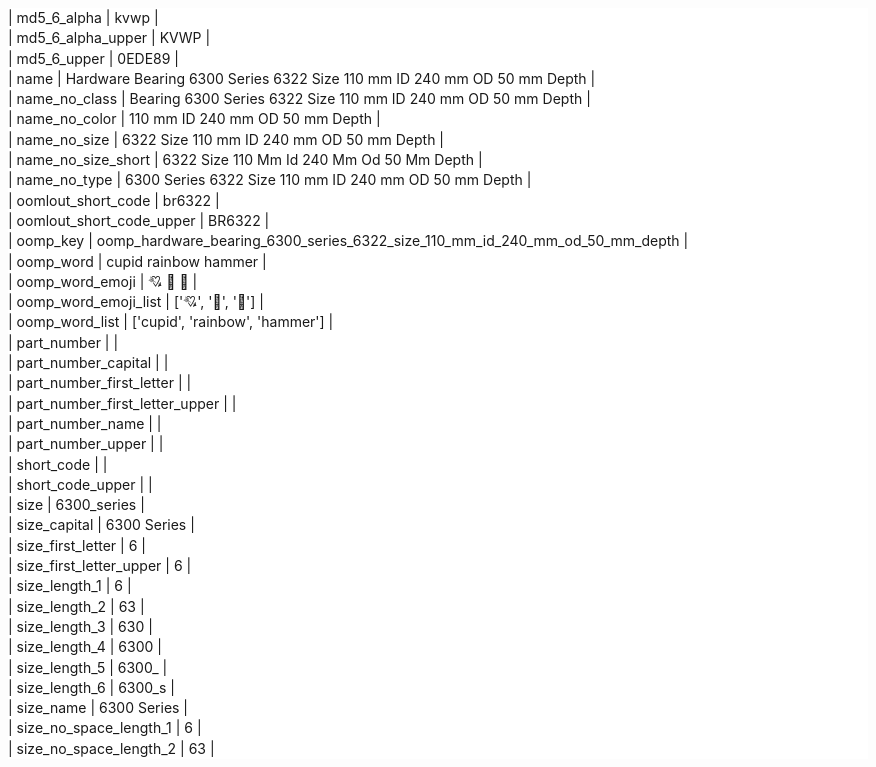 | md5_6_alpha | kvwp |  
| md5_6_alpha_upper | KVWP |  
| md5_6_upper | 0EDE89 |  
| name | Hardware Bearing 6300 Series 6322 Size 110 mm ID 240 mm OD 50 mm Depth |  
| name_no_class | Bearing 6300 Series 6322 Size 110 mm ID 240 mm OD 50 mm Depth |  
| name_no_color | 110 mm ID 240 mm OD 50 mm Depth |  
| name_no_size | 6322 Size 110 mm ID 240 mm OD 50 mm Depth |  
| name_no_size_short | 6322 Size 110 Mm Id 240 Mm Od 50 Mm Depth |  
| name_no_type | 6300 Series 6322 Size 110 mm ID 240 mm OD 50 mm Depth |  
| oomlout_short_code | br6322 |  
| oomlout_short_code_upper | BR6322 |  
| oomp_key | oomp_hardware_bearing_6300_series_6322_size_110_mm_id_240_mm_od_50_mm_depth |  
| oomp_word | cupid rainbow hammer |  
| oomp_word_emoji | :cupid: :rainbow: :hammer: |  
| oomp_word_emoji_list | [':cupid:', ':rainbow:', ':hammer:'] |  
| oomp_word_list | ['cupid', 'rainbow', 'hammer'] |  
| part_number |  |  
| part_number_capital |  |  
| part_number_first_letter |  |  
| part_number_first_letter_upper |  |  
| part_number_name |  |  
| part_number_upper |  |  
| short_code |  |  
| short_code_upper |  |  
| size | 6300_series |  
| size_capital | 6300 Series |  
| size_first_letter | 6 |  
| size_first_letter_upper | 6 |  
| size_length_1 | 6 |  
| size_length_2 | 63 |  
| size_length_3 | 630 |  
| size_length_4 | 6300 |  
| size_length_5 | 6300_ |  
| size_length_6 | 6300_s |  
| size_name | 6300 Series |  
| size_no_space_length_1 | 6 |  
| size_no_space_length_2 | 63 |  
